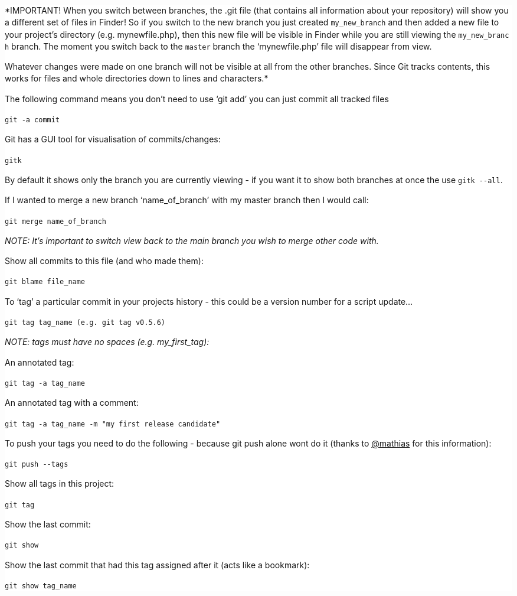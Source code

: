 *IMPORTANT! When you switch between branches, the .git file (that contains all information about your repository) will show you a different set of files in Finder! So if you switch to the new branch you just created `my_new_branch` and then added a new file to your project’s directory (e.g. mynewfile.php), then this new file will be visible in Finder while you are still viewing the `my_new_branch` branch. The moment you switch back to the `master` branch the ‘mynewfile.php’ file will disappear from view.

Whatever changes were made on one branch will not be visible at all from the other branches. Since Git tracks contents, this works for files and whole directories down to lines and characters.*

The following command means you don’t need to use ‘git add’ you can just commit all tracked files

`git -a commit`

Git has a GUI tool for visualisation of commits/changes:

`gitk`

By default it shows only the branch you are currently viewing - if you want it to show both branches at once the use `gitk --all`.

If I wanted to merge a new branch ‘name_of_branch’ with my master branch then I would call:

`git merge name_of_branch`

*NOTE: It’s important to switch view back to the main branch you wish to merge other code with.*

Show all commits to this file (and who made them):

`git blame file_name`

To ‘tag’ a particular commit in your projects history - this could be a version number for a script update…

`git tag tag_name (e.g. git tag v0.5.6)`

*NOTE: tags must have no spaces (e.g. my_first_tag):*

An annotated tag:

`git tag -a tag_name`

An annotated tag with a comment:

`git tag -a tag_name -m "my first release candidate"`

To push your tags you need to do the following - because git push alone wont do it (thanks to [@mathias](http://twitter.com/mathias) for this information):

`git push --tags`

Show all tags in this project:

`git tag`

Show the last commit:

`git show`

Show the last commit that had this tag assigned after it (acts like a bookmark):

`git show tag_name`
